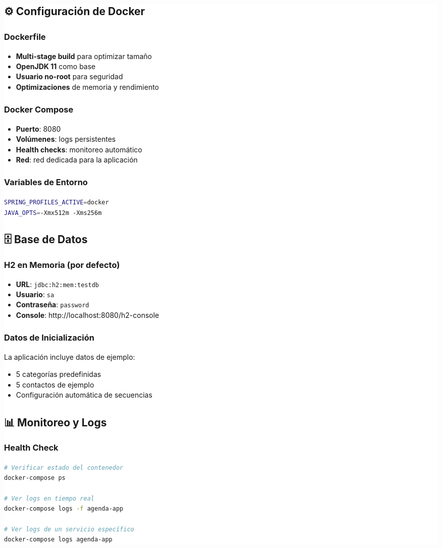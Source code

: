 ## ⚙️ Configuración de Docker

### Dockerfile
- **Multi-stage build** para optimizar tamaño
- **OpenJDK 11** como base
- **Usuario no-root** para seguridad
- **Optimizaciones** de memoria y rendimiento

### Docker Compose
- **Puerto**: 8080
- **Volúmenes**: logs persistentes
- **Health checks**: monitoreo automático
- **Red**: red dedicada para la aplicación

### Variables de Entorno
```bash
SPRING_PROFILES_ACTIVE=docker
JAVA_OPTS=-Xmx512m -Xms256m
```

## 🗄️ Base de Datos

### H2 en Memoria (por defecto)
- **URL**: `jdbc:h2:mem:testdb`
- **Usuario**: `sa`
- **Contraseña**: `password`
- **Console**: http://localhost:8080/h2-console

### Datos de Inicialización
La aplicación incluye datos de ejemplo:
- 5 categorías predefinidas
- 5 contactos de ejemplo
- Configuración automática de secuencias

## 📊 Monitoreo y Logs

### Health Check
```bash
# Verificar estado del contenedor
docker-compose ps

# Ver logs en tiempo real
docker-compose logs -f agenda-app

# Ver logs de un servicio específico
docker-compose logs agenda-app
```
